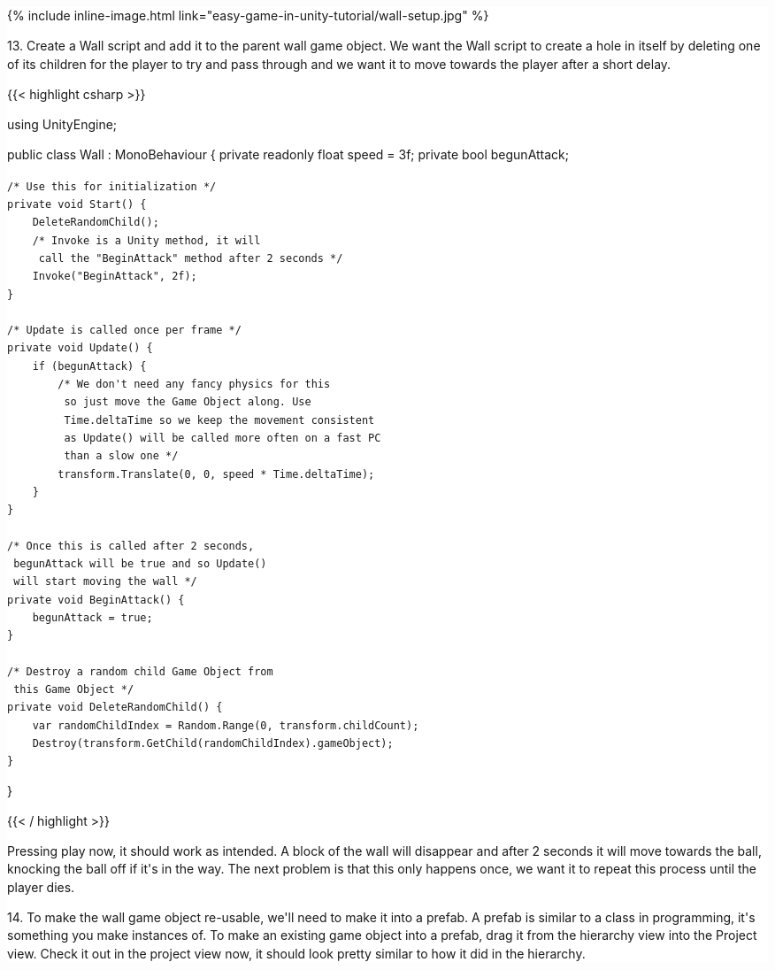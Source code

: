 {% include inline-image.html link="easy-game-in-unity-tutorial/wall-setup.jpg" %}

13\. Create a Wall script and add it to the parent wall game object. We want the Wall script to create a hole in itself by deleting one of its children for the player to try and pass through and we want it to move towards the player after a short delay.

{{< highlight csharp >}}

using UnityEngine;

public class Wall : MonoBehaviour {
    private readonly float speed = 3f;
    private bool begunAttack;

    /* Use this for initialization */
    private void Start() {
        DeleteRandomChild();
        /* Invoke is a Unity method, it will
         call the "BeginAttack" method after 2 seconds */
        Invoke("BeginAttack", 2f);
    }

    /* Update is called once per frame */
    private void Update() {
        if (begunAttack) {
            /* We don't need any fancy physics for this
             so just move the Game Object along. Use
             Time.deltaTime so we keep the movement consistent
             as Update() will be called more often on a fast PC
             than a slow one */
            transform.Translate(0, 0, speed * Time.deltaTime);
        }
    }

    /* Once this is called after 2 seconds,
     begunAttack will be true and so Update()
     will start moving the wall */
    private void BeginAttack() {
        begunAttack = true;
    }

    /* Destroy a random child Game Object from
     this Game Object */
    private void DeleteRandomChild() {
        var randomChildIndex = Random.Range(0, transform.childCount);
        Destroy(transform.GetChild(randomChildIndex).gameObject);
    }
}

{{< / highlight >}}

Pressing play now, it should work as intended. A block of the wall will disappear and after 2 seconds it will move towards the ball, knocking the ball off if it's in the way. The next problem is that this only happens once, we want it to repeat this process until the player dies.

14\. To make the wall game object re-usable, we'll need to make it into a prefab. A prefab is similar to a class in programming, it's something you make instances of. To make an existing game object into a prefab, drag it from the hierarchy view into the Project view. Check it out in the project view now, it should look pretty similar to how it did in the hierarchy.
